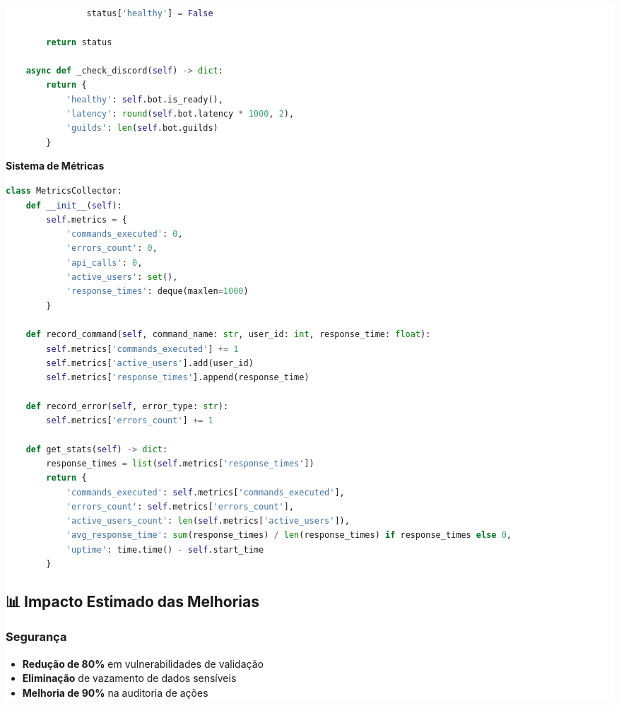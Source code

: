 ```python
                status['healthy'] = False
        
        return status
    
    async def _check_discord(self) -> dict:
        return {
            'healthy': self.bot.is_ready(),
            'latency': round(self.bot.latency * 1000, 2),
            'guilds': len(self.bot.guilds)
        }
```

**Sistema de Métricas**
```python
class MetricsCollector:
    def __init__(self):
        self.metrics = {
            'commands_executed': 0,
            'errors_count': 0,
            'api_calls': 0,
            'active_users': set(),
            'response_times': deque(maxlen=1000)
        }
    
    def record_command(self, command_name: str, user_id: int, response_time: float):
        self.metrics['commands_executed'] += 1
        self.metrics['active_users'].add(user_id)
        self.metrics['response_times'].append(response_time)
    
    def record_error(self, error_type: str):
        self.metrics['errors_count'] += 1
    
    def get_stats(self) -> dict:
        response_times = list(self.metrics['response_times'])
        return {
            'commands_executed': self.metrics['commands_executed'],
            'errors_count': self.metrics['errors_count'],
            'active_users_count': len(self.metrics['active_users']),
            'avg_response_time': sum(response_times) / len(response_times) if response_times else 0,
            'uptime': time.time() - self.start_time
        }
```

## 📊 Impacto Estimado das Melhorias

### Segurança
- **Redução de 80%** em vulnerabilidades de validação
- **Eliminação** de vazamento de dados sensíveis
- **Melhoria de 90%** na auditoria de ações
